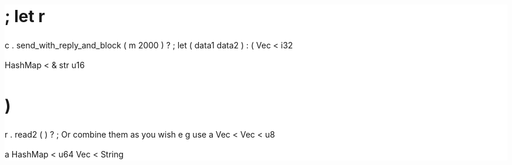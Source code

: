 ;
let
r
=
c
.
send_with_reply_and_block
(
m
2000
)
?
;
let
(
data1
data2
)
:
(
Vec
<
i32
>
HashMap
<
&
str
u16
>
)
=
r
.
read2
(
)
?
;
Or
combine
them
as
you
wish
e
g
use
a
Vec
<
Vec
<
u8
>
>
a
HashMap
<
u64
Vec
<
String
>